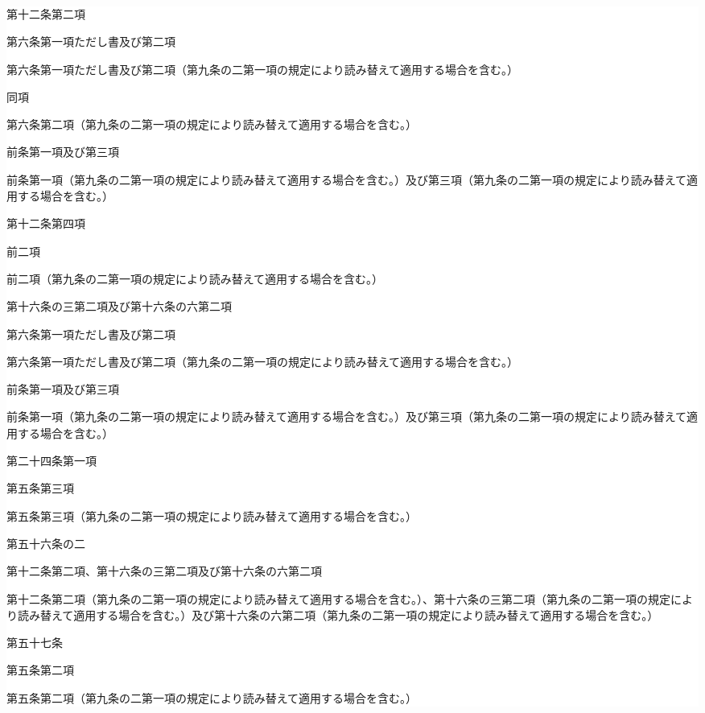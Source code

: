 第十二条第二項

第六条第一項ただし書及び第二項

第六条第一項ただし書及び第二項（第九条の二第一項の規定により読み替えて適用する場合を含む。）




同項

第六条第二項（第九条の二第一項の規定により読み替えて適用する場合を含む。）




前条第一項及び第三項

前条第一項（第九条の二第一項の規定により読み替えて適用する場合を含む。）及び第三項（第九条の二第一項の規定により読み替えて適用する場合を含む。）




第十二条第四項

前二項

前二項（第九条の二第一項の規定により読み替えて適用する場合を含む。）




第十六条の三第二項及び第十六条の六第二項

第六条第一項ただし書及び第二項

第六条第一項ただし書及び第二項（第九条の二第一項の規定により読み替えて適用する場合を含む。）




前条第一項及び第三項

前条第一項（第九条の二第一項の規定により読み替えて適用する場合を含む。）及び第三項（第九条の二第一項の規定により読み替えて適用する場合を含む。）




第二十四条第一項

第五条第三項

第五条第三項（第九条の二第一項の規定により読み替えて適用する場合を含む。）




第五十六条の二

第十二条第二項、第十六条の三第二項及び第十六条の六第二項

第十二条第二項（第九条の二第一項の規定により読み替えて適用する場合を含む。）、第十六条の三第二項（第九条の二第一項の規定により読み替えて適用する場合を含む。）及び第十六条の六第二項（第九条の二第一項の規定により読み替えて適用する場合を含む。）




第五十七条

第五条第二項

第五条第二項（第九条の二第一項の規定により読み替えて適用する場合を含む。）
